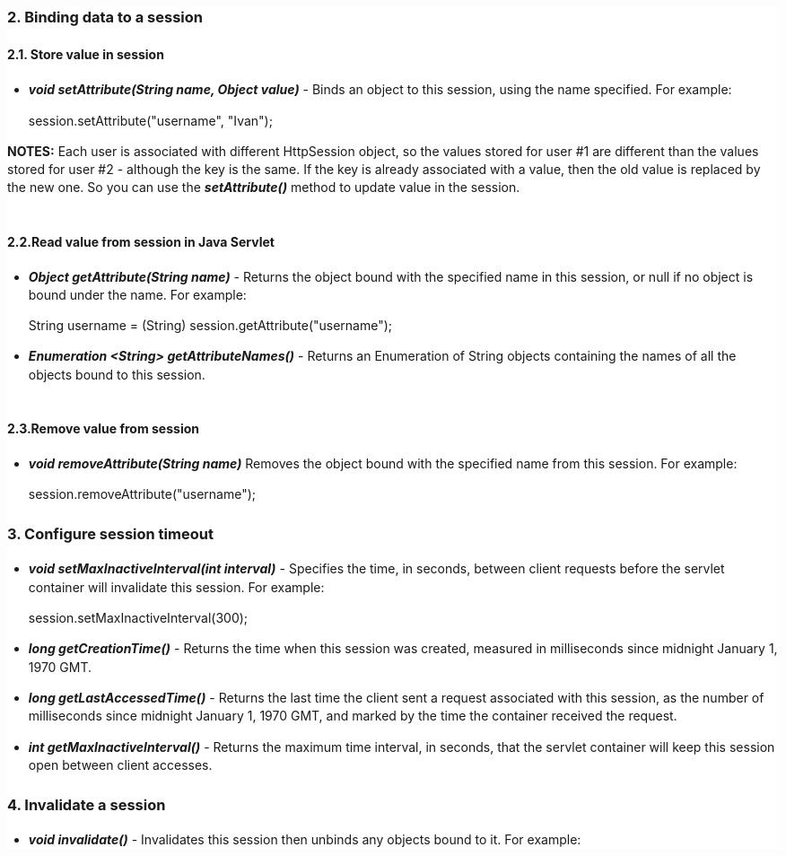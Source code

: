 ### 2. Binding data to a session
#### 2.1. Store value in session
* <b>_void setAttribute(String name, Object value)_</b> - Binds an object to this session, using the name specified. For example:

    session.setAttribute("username", "Ivan");

<b>NOTES:</b>
Each user is associated with different HttpSession object, so the values stored for user #1 are different than the
values stored for user #2 - although the key is the same.
If the key is already associated with a value, then the old value is replaced by the new one. So you can use the
<b>_setAttribute()_</b> method to update value in the session.
<br><br>

#### 2.2.Read value from session in Java Servlet
* <b>_Object getAttribute(String name)_</b> - Returns the object bound with the specified name in this session, or null
  if no object is bound under the name. For example:


    String username = (String) session.getAttribute("username");
* <b>_Enumeration \<String> getAttributeNames()_</b> - Returns an Enumeration of String objects containing the names of
  all the objects bound to this session.
  <br><br>

#### 2.3.Remove value from session
* <b>_void removeAttribute(String name)_</b> Removes the object bound with the specified name from this session. For example:


    session.removeAttribute("username");
### 3. Configure session timeout
* <b>_void setMaxInactiveInterval(int interval)_</b> - Specifies the time, in seconds, between client requests before
  the servlet container will invalidate this session. For example:


    session.setMaxInactiveInterval(300);
* <b>_long getCreationTime()_</b> - Returns the time when this session was created, measured in milliseconds since
  midnight January 1, 1970 GMT.
* <b>_long getLastAccessedTime()_</b> - Returns the last time the client sent a request associated with this session,
  as the number of milliseconds since midnight January 1, 1970 GMT, and marked by the time the container received the
  request.
* <b>_int getMaxInactiveInterval()_</b> - Returns the maximum time interval, in seconds, that the servlet container will
  keep this session open between client accesses.
### 4. Invalidate a session
* <b>_void invalidate()_</b> - Invalidates this session then unbinds any objects bound to it. For example:
